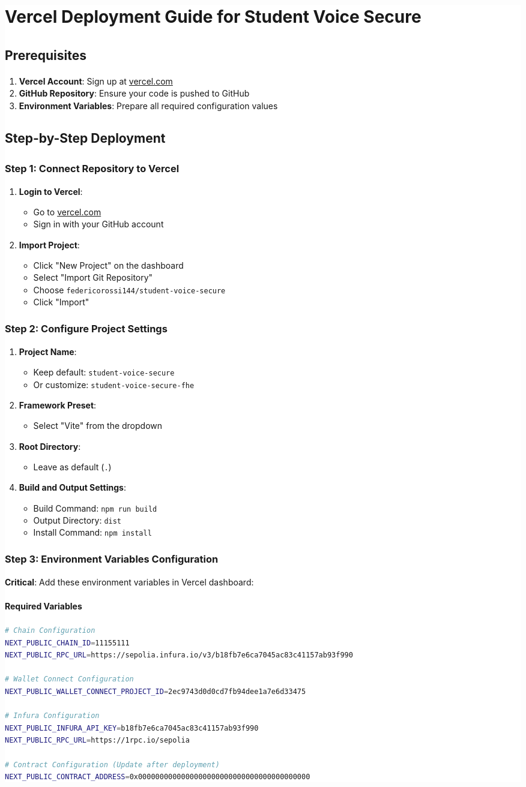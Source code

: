 # Vercel Deployment Guide for Student Voice Secure

## Prerequisites

1. **Vercel Account**: Sign up at [vercel.com](https://vercel.com)
2. **GitHub Repository**: Ensure your code is pushed to GitHub
3. **Environment Variables**: Prepare all required configuration values

## Step-by-Step Deployment

### Step 1: Connect Repository to Vercel

1. **Login to Vercel**:
   - Go to [vercel.com](https://vercel.com)
   - Sign in with your GitHub account

2. **Import Project**:
   - Click "New Project" on the dashboard
   - Select "Import Git Repository"
   - Choose `federicorossi144/student-voice-secure`
   - Click "Import"

### Step 2: Configure Project Settings

1. **Project Name**: 
   - Keep default: `student-voice-secure`
   - Or customize: `student-voice-secure-fhe`

2. **Framework Preset**: 
   - Select "Vite" from the dropdown

3. **Root Directory**: 
   - Leave as default (`.`)

4. **Build and Output Settings**:
   - Build Command: `npm run build`
   - Output Directory: `dist`
   - Install Command: `npm install`

### Step 3: Environment Variables Configuration

**Critical**: Add these environment variables in Vercel dashboard:

#### Required Variables

```bash
# Chain Configuration
NEXT_PUBLIC_CHAIN_ID=11155111
NEXT_PUBLIC_RPC_URL=https://sepolia.infura.io/v3/b18fb7e6ca7045ac83c41157ab93f990

# Wallet Connect Configuration  
NEXT_PUBLIC_WALLET_CONNECT_PROJECT_ID=2ec9743d0d0cd7fb94dee1a7e6d33475

# Infura Configuration
NEXT_PUBLIC_INFURA_API_KEY=b18fb7e6ca7045ac83c41157ab93f990
NEXT_PUBLIC_RPC_URL=https://1rpc.io/sepolia

# Contract Configuration (Update after deployment)
NEXT_PUBLIC_CONTRACT_ADDRESS=0x0000000000000000000000000000000000000000
```
